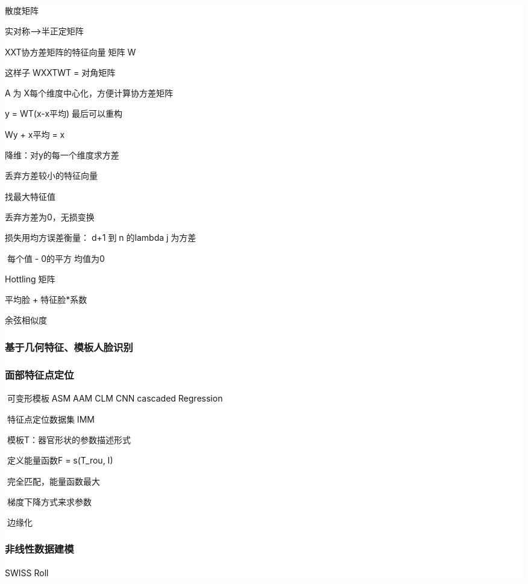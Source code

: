 

散度矩阵

实对称-->半正定矩阵

XXT协方差矩阵的特征向量 矩阵 W

这样子 WXXTWT = 对角矩阵



A 为 X每个维度中心化，方便计算协方差矩阵

y = WT(x-x平均)     最后可以重构

Wy + x平均 = x



降维：对y的每一个维度求方差

丢弃方差较小的特征向量

找最大特征值

丢弃方差为0，无损变换

损失用均方误差衡量： d+1 到 n 的lambda j 为方差

​	每个值 - 0的平方  均值为0



Hottling 矩阵

平均脸 + 特征脸*系数

余弦相似度



### 基于几何特征、模板人脸识别



### 面部特征点定位

​	可变形模板 ASM AAM CLM CNN cascaded Regression

​	特征点定位数据集 IMM

​	模板T：器官形状的参数描述形式

​	定义能量函数F = s(T_rou, I)

​	完全匹配，能量函数最大

​	梯度下降方式来求参数

​	边缘化



### 非线性数据建模

SWISS Roll
